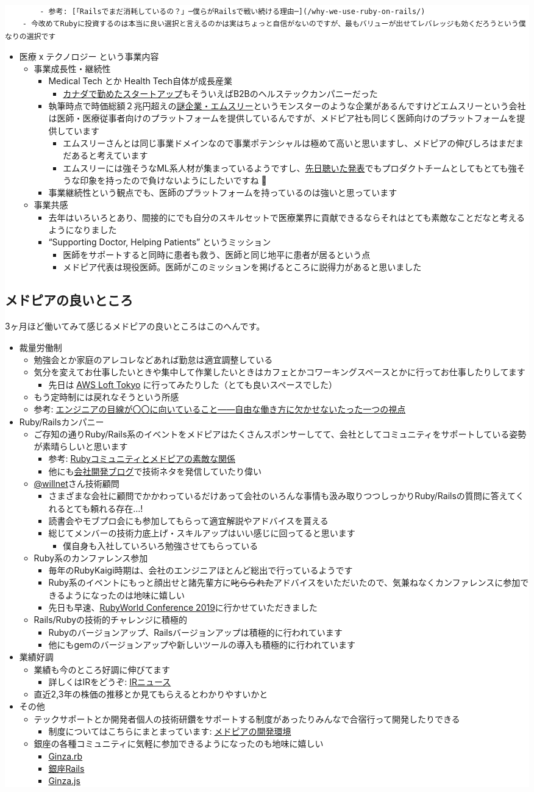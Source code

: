             - 参考: [「Railsでまだ消耗しているの？」─僕らがRailsで戦い続ける理由─](/why-we-use-ruby-on-rails/)
        - 今改めてRubyに投資するのは本当に良い選択と言えるのかは実はちょっと自信がないのですが、最もバリューが出せてレバレッジも効くだろうという僕なりの選択です
- 医療 x テクノロジー という事業内容
    - 事業成長性・継続性
        -  Medical Tech とか Health Tech自体が成長産業
            - [カナダで勤めたスタートアップ](/vancouver-job-after/)もそういえばB2Bのヘルステックカンパニーだった
        - 執筆時点で時価総額２兆円超えの[謎企業・エムスリー](https://www.m3tech.blog/entry/m3/2019/10/04)というモンスターのような企業があるんですけどエムスリーという会社は医師・医療従事者向けのプラットフォームを提供しているんですが、メドピア社も同じく医師向けのプラットフォームを提供しています
            - エムスリーさんとは同じ事業ドメインなので事業ポテンシャルは極めて高いと思いますし、メドピアの伸びしろはまだまだあると考えています
            - エムスリーには強そうなML系人材が集まっているようですし、[先日聴いた発表](https://speakerdeck.com/nishiba/m3-ai-team)でもプロダクトチームとしてもとても強そうな印象を持ったので負けないようにしたいですね 💪
        - 事業継続性という観点でも、医師のプラットフォームを持っているのは強いと思っています
    - 事業共感
        - 去年はいろいろとあり、間接的にでも自分のスキルセットで医療業界に貢献できるならそれはとても素敵なことだなと考えるようになりました
        - “Supporting Doctor, Helping Patients”  というミッション
            - 医師をサポートすると同時に患者も救う、医師と同じ地平に患者が居るという点
            - メドピア代表は現役医師。医師がこのミッションを掲げるところに説得力があると思いました

## メドピアの良いところ

3ヶ月ほど働いてみて感じるメドピアの良いところはこのへんです。

- 裁量労働制
    - 勉強会とか家庭のアレコレなどあれば勤怠は適宜調整している
    - 気分を変えてお仕事したいときや集中して作業したいときはカフェとかコワーキングスペースとかに行ってお仕事したりしてます
        - 先日は [AWS Loft Tokyo](https://aws.amazon.com/jp/start-ups/loft/tokyo/) に行ってみたりした（とても良いスペースでした）
    - もう定時制には戻れなそうという所感
    - 参考: [エンジニアの目線が〇〇に向いていること――自由な働き方に欠かせないたった一つの視点](https://medpeer.co.jp/corp_blog/513.html)
- Ruby/Railsカンパニー
    - ご存知の通りRuby/Rails系のイベントをメドピアはたくさんスポンサーしてて、会社としてコミュニティをサポートしている姿勢が素晴らしいと思います
        - 参考: [Rubyコミュニティとメドピアの素敵な関係](https://speakerdeck.com/fukumura/rubykomiyuniteitomedopiafalsesu-di-naguan-xi)
        - 他にも[会社開発ブログ](https://tech.medpeer.co.jp/)で技術ネタを発信していたり偉い
    - [@willnet](https://twitter.com/netwillnet)さん技術顧問
        - さまざまな会社に顧問でかかわっているだけあって会社のいろんな事情も汲み取りつつしっかりRuby/Railsの質問に答えてくれるとても頼れる存在…!
        - 読書会やモブプロ会にも参加してもらって適宜解説やアドバイスを貰える
        - 総じてメンバーの技術力底上げ・スキルアップはいい感じに回ってると思います
            - 僕自身も入社していろいろ勉強させてもらっている
    - Ruby系のカンファレンス参加
        - 毎年のRubyKaigi時期は、会社のエンジニアほとんど総出で行っているようです
        - Ruby系のイベントにもっと顔出せと諸先輩方に~~叱らられた~~アドバイスをいただいたので、気兼ねなくカンファレンスに参加できるようになったのは地味に嬉しい
        - 先日も早速、[RubyWorld Conference 2019](https://2019.rubyworld-conf.org/en/)に行かせていただきました
    - Rails/Rubyの技術的チャレンジに積極的
        - Rubyのバージョンアップ、Railsバージョンアップは積極的に行われています
        - 他にもgemのバージョンアップや新しいツールの導入も積極的に行われています
- 業績好調
    - 業績も今のところ好調に伸びてます
        - 詳しくはIRをどうぞ: [IRニュース](https://medpeer.co.jp/ir/irnews.html)
    - 直近2,3年の株価の推移とか見てもらえるとわかりやすいかと
- その他
    - テックサポートとか開発者個人の技術研鑽をサポートする制度があったりみんなで合宿行って開発したりできる
        - 制度についてはこちらにまとまっています: [メドピアの開発環境](https://medpeer.co.jp/recruit/workplace/development.html)
    - 銀座の各種コミュニティに気軽に参加できるようになったのも地味に嬉しい
        - [Ginza.rb](https://ginzarb.doorkeeper.jp/)
        - [銀座Rails](https://ginza-rails.connpass.com/)
        - [Ginza.js](https://ginzajs.connpass.com/)
